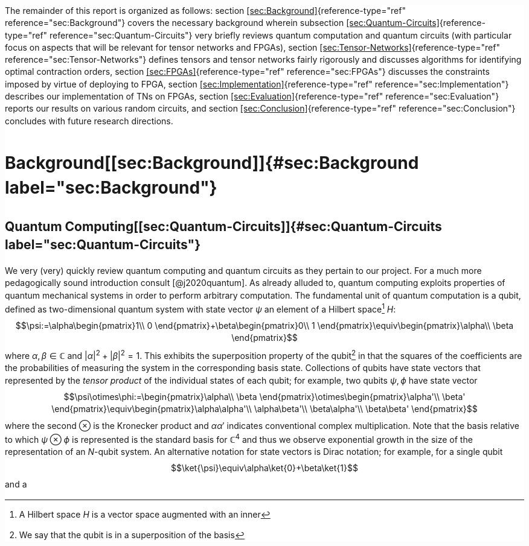 The remainder of this report is organized as follows: section
[\[sec:Background\]](#sec:Background){reference-type="ref"
reference="sec:Background"} covers the necessary background wherein
subsection
[\[sec:Quantum-Circuits\]](#sec:Quantum-Circuits){reference-type="ref"
reference="sec:Quantum-Circuits"} very briefly reviews quantum
computation and quantum circuits (with particular focus on aspects that
will be relevant for tensor networks and FPGAs), section
[\[sec:Tensor-Networks\]](#sec:Tensor-Networks){reference-type="ref"
reference="sec:Tensor-Networks"} defines tensors and tensor networks
fairly rigorously and discusses algorithms for identifying optimal
contraction orders, section
[\[sec:FPGAs\]](#sec:FPGAs){reference-type="ref" reference="sec:FPGAs"}
discusses the constraints imposed by virtue of deploying to FPGA,
section
[\[sec:Implementation\]](#sec:Implementation){reference-type="ref"
reference="sec:Implementation"} describes our implementation of TNs on
FPGAs, section
[\[sec:Evaluation\]](#sec:Evaluation){reference-type="ref"
reference="sec:Evaluation"} reports our results on various random
circuits, and section
[\[sec:Conclusion\]](#sec:Conclusion){reference-type="ref"
reference="sec:Conclusion"} concludes with future research directions.

Background[\[sec:Background\]]{#sec:Background label="sec:Background"}
======================================================================

Quantum Computing[\[sec:Quantum-Circuits\]]{#sec:Quantum-Circuits label="sec:Quantum-Circuits"}
-----------------------------------------------------------------------------------------------

We very (very) quickly review quantum computing and quantum circuits as
they pertain to our project. For a much more pedagogically sound
introduction consult [@j2020quantum]. As already alluded to, quantum
computing exploits properties of quantum mechanical systems in order to
perform arbitrary computation. The fundamental unit of quantum
computation is a qubit, defined as two-dimensional quantum system with
state vector $\psi$ an element of a Hilbert space[^1] $H$:
$$\psi:=\alpha\begin{pmatrix}1\\
 0 
\end{pmatrix}+\beta\begin{pmatrix}0\\
 1 
\end{pmatrix}\equiv\begin{pmatrix}\alpha\\
 \beta 
\end{pmatrix}$$ where $\alpha,\beta\in\mathbb{\mathbb{C}}$ and
$\left|\alpha\right|^{2}+\left|\beta\right|^{2}=1$. This exhibits the
superposition property of the qubit[^2] in that the squares of the
coefficients are the probabilities of measuring the system in the
corresponding basis state. Collections of qubits have state vectors that
represented by the *tensor product* of the individual states of each
qubit; for example, two qubits $\psi,\phi$ have state vector
$$\psi\otimes\phi:=\begin{pmatrix}\alpha\\
 \beta 
\end{pmatrix}\otimes\begin{pmatrix}\alpha'\\
 \beta' 
\end{pmatrix}\equiv\begin{pmatrix}\alpha\alpha'\\
\alpha\beta'\\
\beta\alpha'\\
\beta\beta'
\end{pmatrix}$$ where the second $\otimes$ is the Kronecker product and
$\alpha\alpha'$ indicates conventional complex multiplication. Note that
the basis relative to which $\psi\otimes\phi$ is represented is the
standard basis for $\mathbb{C}^{4}$ and thus we observe exponential
growth in the size of the representation of an $N$-qubit system. An
alternative notation for state vectors is Dirac notation; for example,
for a single qubit $$\ket{\psi}\equiv\alpha\ket{0}+\beta\ket{1}$$ and a

[^1]: A Hilbert space $H$ is a vector space augmented with an inner
[^2]: We say that the qubit is in a superposition of the basis
[^3]: $\xi$ cannot be factored because there is no solution to the set
[^4]: A matrix $U$ is unitary iff $UU^{\dagger}=U^{\dagger}U=I$, i.e. it
[^5]: The output of a combinational logic circuit at any time is only a
[^6]: There are several more at varying levels of mathematical
[^7]: The collection of tensor products of elements of the component
[^8]: The dual space to a vector space $V$ is the vector $V^{*}$
[^9]: The *rank* of a tensor is the minimum number of distinct basis
[^10]: Repeated indices in juxtapose position indicate summation
[^11]: A tensor, seen as a multlinear map, that preserves distances
[^12]: This can be observed by noting that summing is an associative
[^13]: Consider contracting two $\left(1,1\right)$ tensors (as in eqn.
[^14]: A *line graph* captures edge adjacency; given a graph $G$,
[^15]: A *tree decomposition* of a graph $G$ is a tree $T$ and a mapping
[^16]: The relationship to cardiovascular "systolic" is in association
[^17]: Germaine to this issue is the fact that arithmetic on FPGAs is